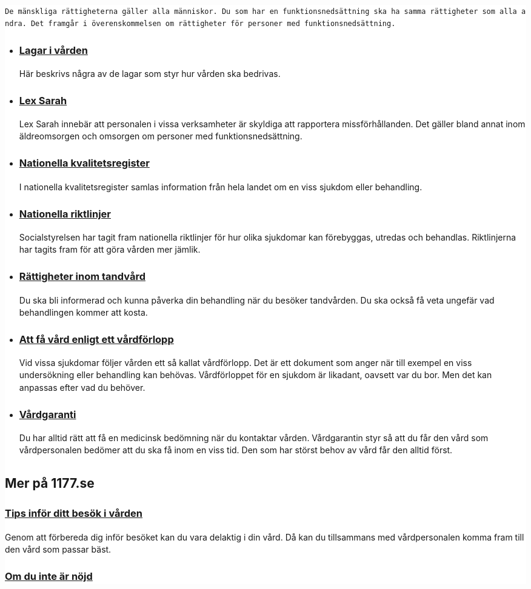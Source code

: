     De mänskliga rättigheterna gäller alla människor. Du som har en funktionsnedsättning ska ha samma rättigheter som alla andra. Det framgår i överenskommelsen om rättigheter för personer med funktionsnedsättning.
    
*   ### [Lagar i vården](https://www.1177.se/sa-fungerar-varden/lagar-och-bestammelser/lagar-i-varden/)
    
    Här beskrivs några av de lagar som styr hur vården ska bedrivas.
    
*   ### [Lex Sarah](https://www.1177.se/sa-fungerar-varden/lagar-och-bestammelser/lex-sarah/)
    
    Lex Sarah innebär att personalen i vissa verksamheter är skyldiga att rapportera missförhållanden. Det gäller bland annat inom äldreomsorgen och omsorgen om personer med funktionsnedsättning.
    
*   ### [Nationella kvalitetsregister](https://www.1177.se/sa-fungerar-varden/lagar-och-bestammelser/nationella-kvalitetsregister/)
    
    I nationella kvalitetsregister samlas information från hela landet om en viss sjukdom eller behandling.
    
*   ### [Nationella riktlinjer](https://www.1177.se/sa-fungerar-varden/lagar-och-bestammelser/nationella-riktlinjer/)
    
    Socialstyrelsen har tagit fram nationella riktlinjer för hur olika sjukdomar kan förebyggas, utredas och behandlas. Riktlinjerna har tagits fram för att göra vården mer jämlik.
    
*   ### [Rättigheter inom tandvård](https://www.1177.se/sa-fungerar-varden/lagar-och-bestammelser/rattigheter-inom-tandvard/)
    
    Du ska bli informerad och kunna påverka din behandling när du besöker tandvården. Du ska också få veta ungefär vad behandlingen kommer att kosta.
    
*   ### [Att få vård enligt ett vårdförlopp](https://www.1177.se/sa-fungerar-varden/lagar-och-bestammelser/att-fa-vard-enligt-ett-vardforlopp/)
    
    Vid vissa sjukdomar följer vården ett så kallat vårdförlopp. Det är ett dokument som anger när till exempel en viss undersökning eller behandling kan behövas. Vårdförloppet för en sjukdom är likadant, oavsett var du bor. Men det kan anpassas efter vad du behöver.
    
*   ### [Vårdgaranti](https://www.1177.se/sa-fungerar-varden/lagar-och-bestammelser/vardgaranti/)
    
    Du har alltid rätt att få en medicinsk bedömning när du kontaktar vården. Vårdgarantin styr så att du får den vård som vårdpersonalen bedömer att du ska få inom en viss tid. Den som har störst behov av vård får den alltid först.
    

Mer på 1177.se
--------------

### [Tips inför ditt besök i vården](https://www.1177.se/sa-fungerar-varden/var-med-och-bestam-om-din-vard/tips-infor-ditt-besok-i-varden/)

Genom att förbereda dig inför besöket kan du vara delaktig i din vård. Då kan du tillsammans med vårdpersonalen komma fram till den vård som passar bäst.

### [Om du inte är nöjd](https://www.1177.se/sa-fungerar-varden/om-du-inte-ar-nojd/)
